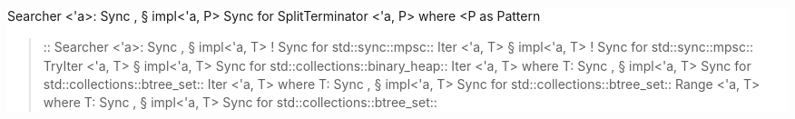 Searcher
<'a>:
Sync
,
§
impl<'a, P>
Sync
for
SplitTerminator
<'a, P>
where
    <P as
Pattern
>::
Searcher
<'a>:
Sync
,
§
impl<'a, T> !
Sync
for std::sync::mpsc::
Iter
<'a, T>
§
impl<'a, T> !
Sync
for std::sync::mpsc::
TryIter
<'a, T>
§
impl<'a, T>
Sync
for std::collections::binary_heap::
Iter
<'a, T>
where
    T:
Sync
,
§
impl<'a, T>
Sync
for std::collections::btree_set::
Iter
<'a, T>
where
    T:
Sync
,
§
impl<'a, T>
Sync
for std::collections::btree_set::
Range
<'a, T>
where
    T:
Sync
,
§
impl<'a, T>
Sync
for std::collections::btree_set::
